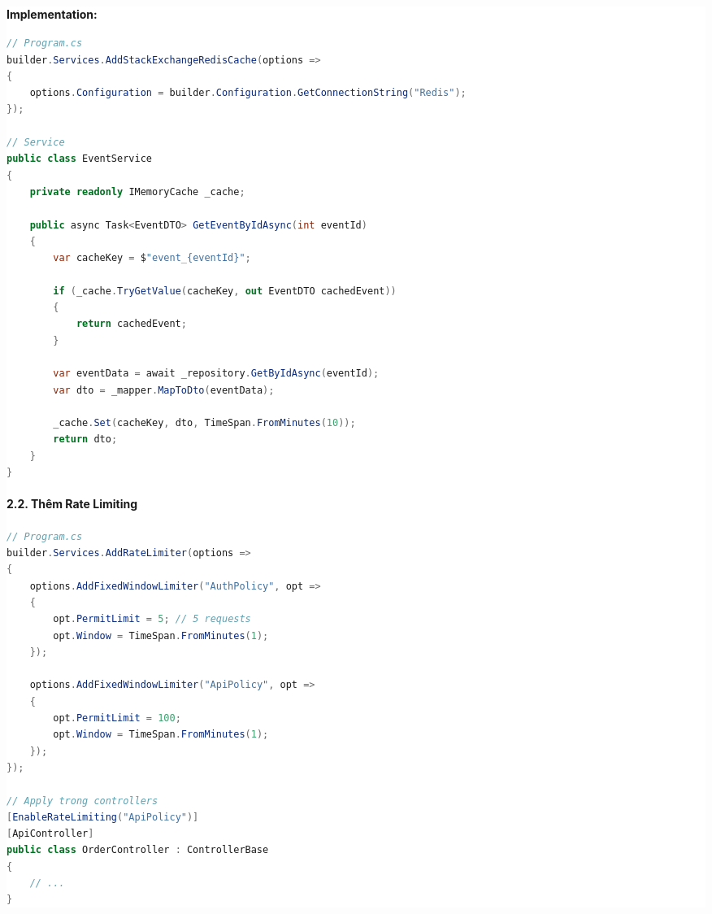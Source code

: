 **Implementation:**
```csharp
// Program.cs
builder.Services.AddStackExchangeRedisCache(options =>
{
    options.Configuration = builder.Configuration.GetConnectionString("Redis");
});

// Service
public class EventService
{
    private readonly IMemoryCache _cache;
    
    public async Task<EventDTO> GetEventByIdAsync(int eventId)
    {
        var cacheKey = $"event_{eventId}";
        
        if (_cache.TryGetValue(cacheKey, out EventDTO cachedEvent))
        {
            return cachedEvent;
        }
        
        var eventData = await _repository.GetByIdAsync(eventId);
        var dto = _mapper.MapToDto(eventData);
        
        _cache.Set(cacheKey, dto, TimeSpan.FromMinutes(10));
        return dto;
    }
}
```

#### 2.2. **Thêm Rate Limiting**

```csharp
// Program.cs
builder.Services.AddRateLimiter(options =>
{
    options.AddFixedWindowLimiter("AuthPolicy", opt =>
    {
        opt.PermitLimit = 5; // 5 requests
        opt.Window = TimeSpan.FromMinutes(1);
    });
    
    options.AddFixedWindowLimiter("ApiPolicy", opt =>
    {
        opt.PermitLimit = 100;
        opt.Window = TimeSpan.FromMinutes(1);
    });
});

// Apply trong controllers
[EnableRateLimiting("ApiPolicy")]
[ApiController]
public class OrderController : ControllerBase
{
    // ...
}
```
